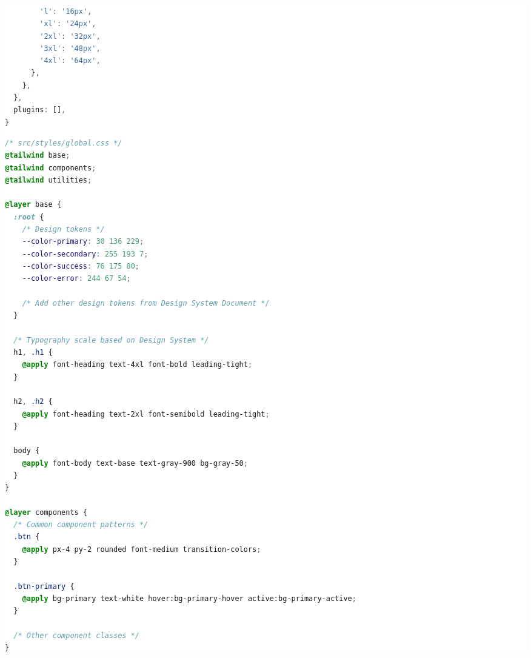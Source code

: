 ```js
        'l': '16px',
        'xl': '24px',
        '2xl': '32px',
        '3xl': '48px',
        '4xl': '64px',
      },
    },
  },
  plugins: [],
}
```

```css
/* src/styles/global.css */
@tailwind base;
@tailwind components;
@tailwind utilities;

@layer base {
  :root {
    /* Design tokens */
    --color-primary: 30 136 229;
    --color-secondary: 255 193 7;
    --color-success: 76 175 80;
    --color-error: 244 67 54;
    
    /* Add other design tokens from Design System Document */
  }
  
  /* Typography scale based on Design System */
  h1, .h1 {
    @apply font-heading text-4xl font-bold leading-tight;
  }
  
  h2, .h2 {
    @apply font-heading text-2xl font-semibold leading-tight;
  }
  
  body {
    @apply font-body text-base text-gray-900 bg-gray-50;
  }
}

@layer components {
  /* Common component patterns */
  .btn {
    @apply px-4 py-2 rounded font-medium transition-colors;
  }
  
  .btn-primary {
    @apply bg-primary text-white hover:bg-primary-hover active:bg-primary-active;
  }
  
  /* Other component classes */
}
```
